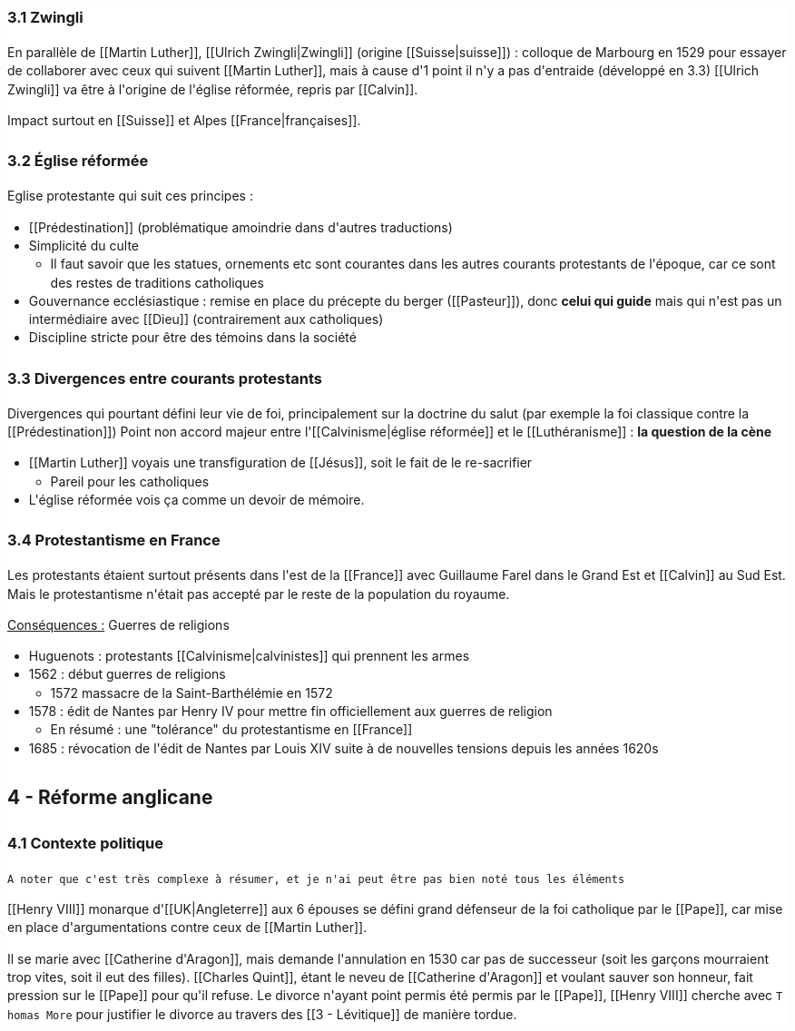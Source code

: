 ### 3.1 Zwingli
En parallèle de [[Martin Luther]], [[Ulrich Zwingli|Zwingli]] (origine [[Suisse|suisse]]) : colloque de Marbourg en 1529 pour essayer de collaborer avec ceux qui suivent [[Martin Luther]], mais à cause d'1 point il n'y a pas d'entraide (développé en 3.3)
[[Ulrich Zwingli]] va être à l'origine de l'église réformée, repris par [[Calvin]].

Impact surtout en [[Suisse]] et Alpes [[France|françaises]].
### 3.2 Église réformée
Eglise protestante qui suit ces principes :
- [[Prédestination]] (problématique amoindrie dans d'autres traductions)
- Simplicité du culte
	- Il faut savoir que les statues, ornements etc sont courantes dans les autres courants protestants de l'époque, car ce sont des restes de traditions catholiques
- Gouvernance ecclésiastique : remise en place du précepte du berger ([[Pasteur]]), donc **celui qui guide** mais qui n'est pas un intermédiaire avec [[Dieu]] (contrairement aux catholiques)
- Discipline stricte pour être des témoins dans la société
### 3.3 Divergences entre courants protestants
Divergences qui pourtant défini leur vie de foi, principalement sur la doctrine du salut (par exemple la foi classique contre la [[Prédestination]])
Point non accord majeur entre l'[[Calvinisme|église réformée]] et le [[Luthéranisme]] : **la question de la cène**
- [[Martin Luther]] voyais une transfiguration de [[Jésus]], soit le fait de le re-sacrifier
	- Pareil pour les catholiques
- L'église réformée vois ça comme un devoir de mémoire.
### 3.4 Protestantisme en France
Les protestants étaient surtout présents dans l'est de la [[France]] avec Guillaume Farel dans le Grand Est et [[Calvin]] au Sud Est. Mais le protestantisme n'était pas accepté par le reste de la population du royaume.

<u>Conséquences :</u> Guerres de religions
- Huguenots : protestants [[Calvinisme|calvinistes]] qui prennent les armes
- 1562 : début guerres de religions
	- 1572 massacre de la Saint-Barthélémie en 1572
- 1578 : édit de Nantes par Henry IV pour mettre fin officiellement aux guerres de religion
	- En résumé : une "tolérance" du protestantisme en [[France]]
- 1685 : révocation de l'édit de Nantes par Louis XIV suite à de nouvelles tensions depuis les années 1620s
## 4 - Réforme anglicane
### 4.1 Contexte politique
```
A noter que c'est très complexe à résumer, et je n'ai peut être pas bien noté tous les éléments
```
[[Henry VIII]] monarque d'[[UK|Angleterre]] aux 6 épouses se défini grand défenseur de la foi catholique par le [[Pape]], car mise en place d'argumentations contre ceux de [[Martin Luther]].

Il se marie avec [[Catherine d'Aragon]], mais demande l'annulation en 1530 car pas de successeur (soit les garçons mourraient trop vites, soit il eut des filles).
[[Charles Quint]], étant le neveu de [[Catherine d'Aragon]] et voulant sauver son honneur, fait pression sur le [[Pape]] pour qu'il refuse.
Le divorce n'ayant point permis été permis par le [[Pape]], [[Henry VIII]] cherche avec `Thomas More` pour justifier le divorce au travers des [[3 - Lévitique]] de manière tordue.
